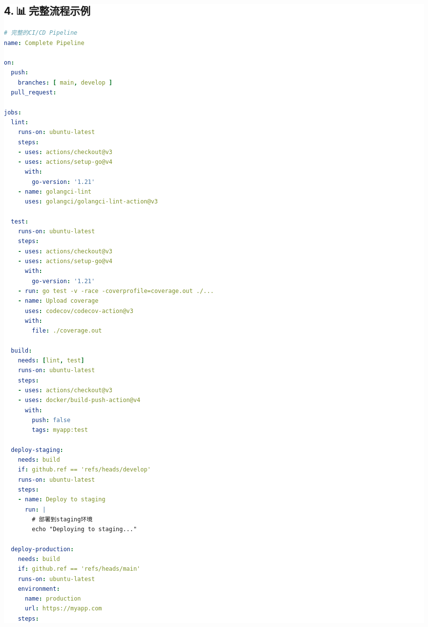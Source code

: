 
## 4. 📊 完整流程示例

```yaml
# 完整的CI/CD Pipeline
name: Complete Pipeline

on:
  push:
    branches: [ main, develop ]
  pull_request:

jobs:
  lint:
    runs-on: ubuntu-latest
    steps:
    - uses: actions/checkout@v3
    - uses: actions/setup-go@v4
      with:
        go-version: '1.21'
    - name: golangci-lint
      uses: golangci/golangci-lint-action@v3
  
  test:
    runs-on: ubuntu-latest
    steps:
    - uses: actions/checkout@v3
    - uses: actions/setup-go@v4
      with:
        go-version: '1.21'
    - run: go test -v -race -coverprofile=coverage.out ./...
    - name: Upload coverage
      uses: codecov/codecov-action@v3
      with:
        file: ./coverage.out
  
  build:
    needs: [lint, test]
    runs-on: ubuntu-latest
    steps:
    - uses: actions/checkout@v3
    - uses: docker/build-push-action@v4
      with:
        push: false
        tags: myapp:test
  
  deploy-staging:
    needs: build
    if: github.ref == 'refs/heads/develop'
    runs-on: ubuntu-latest
    steps:
    - name: Deploy to staging
      run: |
        # 部署到staging环境
        echo "Deploying to staging..."
  
  deploy-production:
    needs: build
    if: github.ref == 'refs/heads/main'
    runs-on: ubuntu-latest
    environment:
      name: production
      url: https://myapp.com
    steps:
```